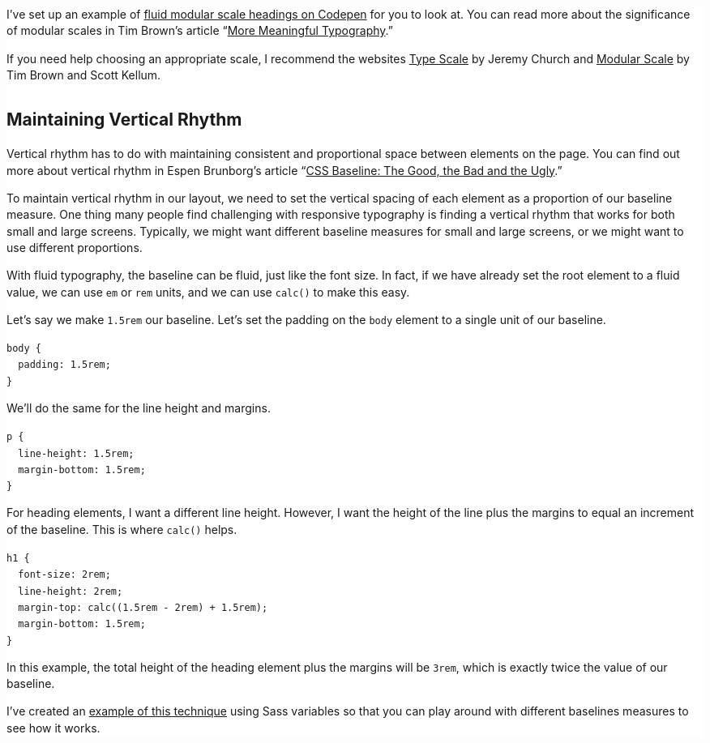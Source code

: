 I’ve set up an example of [fluid modular scale headings on Codepen](https://codepen.io/MadeByMike/pen/VvwqvW) for you to look at. You can read more about the significance of modular scales in Tim Brown’s article “[More Meaningful Typography](https://alistapart.com/article/more-meaningful-typography).”

If you need help choosing an appropriate scale, I recommend the websites [Type Scale](https://type-scale.com/) by Jeremy Church and [Modular Scale](https://www.modularscale.com/) by Tim Brown and Scott Kellum.</p>

## Maintaining Vertical Rhythm

Vertical rhythm has to do with maintaining consistent and proportional space between elements on the page. You can find out more about vertical rhythm in Espen Brunborg’s article “[CSS Baseline: The Good, the Bad and the Ugly](https://www.smashingmagazine.com/2012/12/css-baseline-the-good-the-bad-and-the-ugly/).”

To maintain vertical rhythm in our layout, we need to set the vertical spacing of each element as a proportion of our baseline measure. One thing many people find challenging with responsive typography is finding a vertical rhythm that works for both small and large screens. Typically, we might want different baseline measures for small and large screens, or we might want to use different proportions.

With fluid typography, the baseline can be fluid, just like the font size. In fact, if we have already set the root element to a fluid value, we can use `em` or `rem` units, and we can use `calc()` to make this easy.

Let’s say we make `1.5rem` our baseline. Let’s set the padding on the `body` element to a single unit of our baseline.</p>

<pre><code class="language-css">body {
  padding: 1.5rem;
}</code></pre>

We’ll do the same for the line height and margins.</p>

<pre><code class="language-css">p {
  line-height: 1.5rem;
  margin-bottom: 1.5rem;
}</code></pre>

For heading elements, I want a different line height. However, I want the height of the line plus the margins to equal an increment of the baseline. This is where `calc()` helps.

<pre><code class="language-css">h1 {
  font-size: 2rem;
  line-height: 2rem;
  margin-top: calc((1.5rem - 2rem) + 1.5rem);
  margin-bottom: 1.5rem;
}
</code></pre>

In this example, the total height of the heading element plus the margins will be `3rem`, which is exactly twice the value of our baseline.

I’ve created an [example of this technique](https://codepen.io/MadeByMike/pen/0dbc9b82769c3e2a0cbfc3192bcaabd3?editors%3D0100) using Sass variables so that you can play around with different baselines measures to see how it works.
